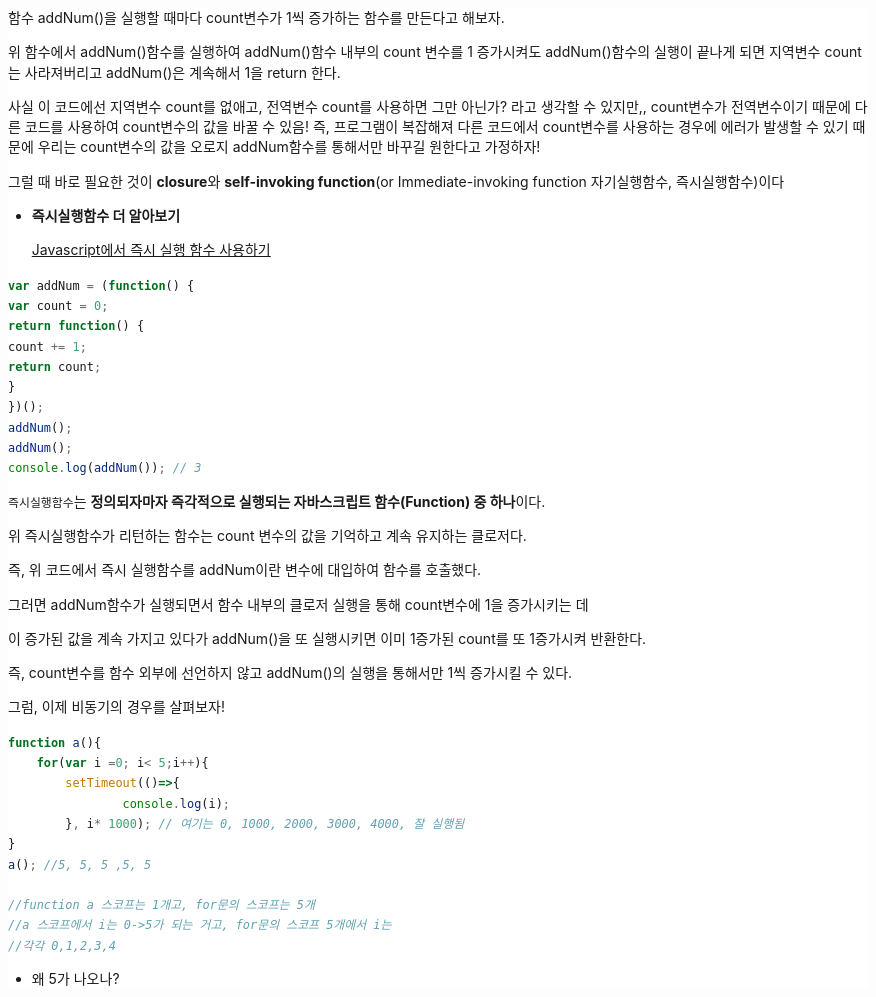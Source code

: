 함수 addNum()을 실행할 때마다 count변수가 1씩 증가하는 함수를 만든다고 해보자.

위 함수에서 addNum()함수를 실행하여 addNum()함수 내부의 count 변수를 1 증가시켜도 addNum()함수의 실행이 끝나게 되면 지역변수 count는 사라져버리고 addNum()은 계속해서 1을 return 한다.

사실 이 코드에선 지역변수 count를 없애고, 전역변수 count를 사용하면 그만 아닌가? 라고 생각할 수 있지만,, count변수가 전역변수이기 때문에 다른 코드를 사용하여 count변수의 값을 바꿀 수 있음! 즉, 프로그램이 복잡해져 다른 코드에서 count변수를 사용하는 경우에 에러가 발생할 수 있기 때문에 우리는 count변수의 값을 오로지 addNum함수를 통해서만 바꾸길 원한다고 가정하자!

그럴 때 바로 필요한 것이 **closure**와 **self-invoking function**(or Immediate-invoking function 자기실행함수, 즉시실행함수)이다

- **즉시실행함수 더 알아보기**
    
    [Javascript에서 즉시 실행 함수 사용하기](https://cocoder16.tistory.com/44)
    

```jsx
var addNum = (function() {
var count = 0;
return function() {
count += 1;
return count;
}
})();
addNum();
addNum();
console.log(addNum()); // 3
```

`즉시실행함수`는 **정의되자마자 즉각적으로 실행되는 자바스크립트 함수(Function) 중 하나**이다.

위 즉시실행함수가 리턴하는 함수는 count 변수의 값을 기억하고 계속 유지하는 클로저다.

즉, 위 코드에서 즉시 실행함수를 addNum이란 변수에 대입하여 함수를 호출했다.

그러면 addNum함수가 실행되면서 함수 내부의 클로저 실행을 통해 count변수에 1을 증가시키는 데

이 증가된 값을 계속 가지고 있다가 addNum()을 또 실행시키면 이미 1증가된 count를 또 1증가시켜 반환한다.

즉, count변수를 함수 외부에 선언하지 않고 addNum()의 실행을 통해서만 1씩 증가시킬 수 있다.

그럼, 이제 비동기의 경우를 살펴보자!

```jsx
function a(){
	for(var i =0; i< 5;i++){
		setTimeout(()=>{
				console.log(i);
		}, i* 1000); // 여기는 0, 1000, 2000, 3000, 4000, 잘 실행됨
}
a(); //5, 5, 5 ,5, 5 

//function a 스코프는 1개고, for문의 스코프는 5개
//a 스코프에서 i는 0->5가 되는 거고, for문의 스코프 5개에서 i는 
//각각 0,1,2,3,4
```

- 왜 5가 나오나?
    